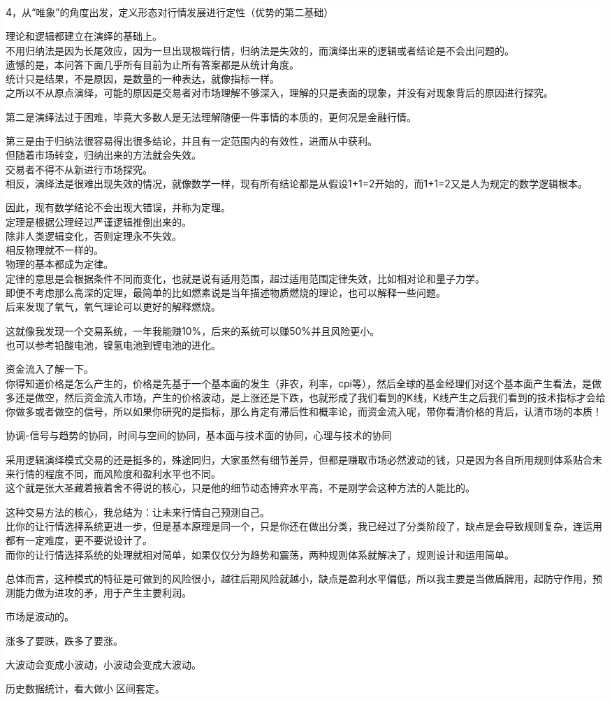 4，从“唯象”的角度出发，定义形态对行情发展进行定性（优势的第二基础）

理论和逻辑都建立在演绎的基础上。  
不用归纳法是因为长尾效应，因为一旦出现极端行情，归纳法是失效的，而演绎出来的逻辑或者结论是不会出问题的。  
遗憾的是，本问答下面几乎所有目前为止所有答案都是从统计角度。  
统计只是结果，不是原因，是数量的一种表达，就像指标一样。  
之所以不从原点演绎，可能的原因是交易者对市场理解不够深入，理解的只是表面的现象，并没有对现象背后的原因进行探究。  

第二是演绎法过于困难，毕竟大多数人是无法理解随便一件事情的本质的，更何况是金融行情。  

第三是由于归纳法很容易得出很多结论，并且有一定范围内的有效性，进而从中获利。  
但随着市场转变，归纳出来的方法就会失效。  
交易者不得不从新进行市场探究。  
相反，演绎法是很难出现失效的情况，就像数学一样，现有所有结论都是从假设1+1=2开始的，而1+1=2又是人为规定的数学逻辑根本。  

因此，现有数学结论不会出现大错误，并称为定理。  
定理是根据公理经过严谨逻辑推倒出来的。  
除非人类逻辑变化，否则定理永不失效。  
相反物理就不一样的。  
物理的基本都成为定律。  
定律的意思是会根据条件不同而变化，也就是说有适用范围，超过适用范围定律失效，比如相对论和量子力学。  
即便不考虑那么高深的定理，最简单的比如燃素说是当年描述物质燃烧的理论，也可以解释一些问题。  
后来发现了氧气，氧气理论可以更好的解释燃烧。  

这就像我发现一个交易系统，一年我能赚10%，后来的系统可以赚50%并且风险更小。  
也可以参考铅酸电池，镍氢电池到锂电池的进化。  

资金流入了解一下。  
你得知道价格是怎么产生的，价格是先基于一个基本面的发生（非农，利率，cpi等），然后全球的基金经理们对这个基本面产生看法，是做多还是做空，然后资金流入市场，产生的价格波动，是上涨还是下跌，也就形成了我们看到的K线，K线产生之后我们看到的技术指标才会给你做多或者做空的信号，所以如果你研究的是指标，那么肯定有滞后性和概率论，而资金流入呢，带你看清价格的背后，认清市场的本质！

  
协调-信号与趋势的协同，时间与空间的协同，基本面与技术面的协同，心理与技术的协同

采用逻辑演绎模式交易的还是挺多的，殊途同归，大家虽然有细节差异，但都是赚取市场必然波动的钱，只是因为各自所用规则体系贴合未来行情的程度不同，而风险度和盈利水平也不同。  
这个就是张大圣藏着掖着舍不得说的核心，只是他的细节动态博弈水平高，不是刚学会这种方法的人能比的。  
  
这种交易方法的核心，我总结为：让未来行情自己预测自己。  
比你的让行情选择系统更进一步，但是基本原理是同一个，只是你还在做出分类，我已经过了分类阶段了，缺点是会导致规则复杂，连运用都有一定难度，更不要说设计了。  
而你的让行情选择系统的处理就相对简单，如果仅仅分为趋势和震荡，两种规则体系就解决了，规则设计和运用简单。  
  
总体而言，这种模式的特征是可做到的风险很小，越往后期风险就越小，缺点是盈利水平偏低，所以我主要是当做盾牌用，起防守作用，预测能力做为进攻的矛，用于产生主要利润。  

市场是波动的。  
  
涨多了要跌，跌多了要涨。  
  
大波动会变成小波动，小波动会变成大波动。  

历史数据统计，看大做小 区间套定。
